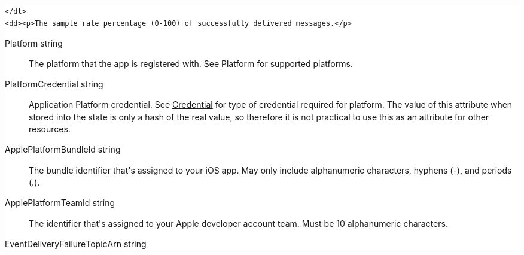     </dt>
    <dd><p>The sample rate percentage (0-100) of successfully delivered messages.</p>
</dd></dl>
</pulumi-choosable>
</div>

<div>
<pulumi-choosable type="language" values="go">
<dl class="resources-properties"><dt class="property-required property-replacement"
            title="Required">
        <span id="platform_go">
<a data-swiftype-name="resource-property" data-swiftype-type="text" href="#platform_go" style="color: inherit; text-decoration: inherit;">Platform</a>
</span>
        <span class="property-indicator"></span>
        <span class="property-type">string</span>
    </dt>
    <dd><p>The platform that the app is registered with. See <a href="http://docs.aws.amazon.com/sns/latest/dg/mobile-push-send-register.html">Platform</a> for supported platforms.</p>
</dd><dt class="property-required"
            title="Required">
        <span id="platformcredential_go">
<a data-swiftype-name="resource-property" data-swiftype-type="text" href="#platformcredential_go" style="color: inherit; text-decoration: inherit;">Platform<wbr>Credential</a>
</span>
        <span class="property-indicator"></span>
        <span class="property-type">string</span>
    </dt>
    <dd><p>Application Platform credential. See <a href="http://docs.aws.amazon.com/sns/latest/dg/mobile-push-send-register.html">Credential</a> for type of credential required for platform. The value of this attribute when stored into the state is only a hash of the real value, so therefore it is not practical to use this as an attribute for other resources.</p>
</dd><dt class="property-optional"
            title="Optional">
        <span id="appleplatformbundleid_go">
<a data-swiftype-name="resource-property" data-swiftype-type="text" href="#appleplatformbundleid_go" style="color: inherit; text-decoration: inherit;">Apple<wbr>Platform<wbr>Bundle<wbr>Id</a>
</span>
        <span class="property-indicator"></span>
        <span class="property-type">string</span>
    </dt>
    <dd><p>The bundle identifier that's assigned to your iOS app. May only include alphanumeric characters, hyphens (-), and periods (.).</p>
</dd><dt class="property-optional"
            title="Optional">
        <span id="appleplatformteamid_go">
<a data-swiftype-name="resource-property" data-swiftype-type="text" href="#appleplatformteamid_go" style="color: inherit; text-decoration: inherit;">Apple<wbr>Platform<wbr>Team<wbr>Id</a>
</span>
        <span class="property-indicator"></span>
        <span class="property-type">string</span>
    </dt>
    <dd><p>The identifier that's assigned to your Apple developer account team. Must be 10 alphanumeric characters.</p>
</dd><dt class="property-optional"
            title="Optional">
        <span id="eventdeliveryfailuretopicarn_go">
<a data-swiftype-name="resource-property" data-swiftype-type="text" href="#eventdeliveryfailuretopicarn_go" style="color: inherit; text-decoration: inherit;">Event<wbr>Delivery<wbr>Failure<wbr>Topic<wbr>Arn</a>
</span>
        <span class="property-indicator"></span>
        <span class="property-type">string</span>
    </dt>